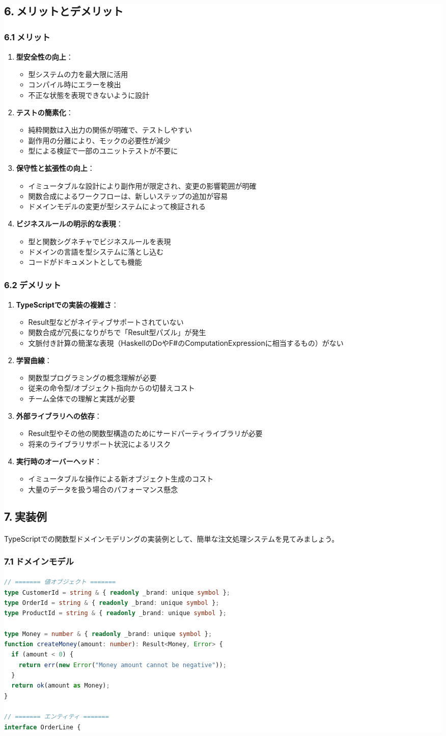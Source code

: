 ## 6. メリットとデメリット

### 6.1 メリット

1. **型安全性の向上**：
   - 型システムの力を最大限に活用
   - コンパイル時にエラーを検出
   - 不正な状態を表現できないように設計

2. **テストの簡素化**：
   - 純粋関数は入出力の関係が明確で、テストしやすい
   - 副作用の分離により、モックの必要性が減少
   - 型による検証で一部のユニットテストが不要に

3. **保守性と拡張性の向上**：
   - イミュータブルな設計により副作用が限定され、変更の影響範囲が明確
   - 関数合成によるワークフローは、新しいステップの追加が容易
   - ドメインモデルの変更が型システムによって検証される

4. **ビジネスルールの明示的な表現**：
   - 型と関数シグネチャでビジネスルールを表現
   - ドメインの言語を型システムに落とし込む
   - コードがドキュメントとしても機能

### 6.2 デメリット

1. **TypeScriptでの実装の複雑さ**：
   - Result型などがネイティブサポートされていない
   - 関数合成が冗長になりがちで「Result型パズル」が発生
   - 文脈付き計算の簡潔な表現（HaskellのDoやF#のComputationExpressionに相当するもの）がない

2. **学習曲線**：
   - 関数型プログラミングの概念理解が必要
   - 従来の命令型/オブジェクト指向からの切替えコスト
   - チーム全体での理解と実践が必要

3. **外部ライブラリへの依存**：
   - Result型やその他の関数型構造のためにサードパーティライブラリが必要
   - 将来のライブラリサポート状況によるリスク

4. **実行時のオーバーヘッド**：
   - イミュータブルな操作による新オブジェクト生成のコスト
   - 大量のデータを扱う場合のパフォーマンス懸念

## 7. 実装例

TypeScriptでの関数型ドメインモデリングの実装例として、簡単な注文処理システムを見てみましょう。

### 7.1 ドメインモデル

```typescript
// ======= 値オブジェクト =======
type CustomerId = string & { readonly _brand: unique symbol };
type OrderId = string & { readonly _brand: unique symbol };
type ProductId = string & { readonly _brand: unique symbol };

type Money = number & { readonly _brand: unique symbol };
function createMoney(amount: number): Result<Money, Error> {
  if (amount < 0) {
    return err(new Error("Money amount cannot be negative"));
  }
  return ok(amount as Money);
}

// ======= エンティティ =======
interface OrderLine {
```
